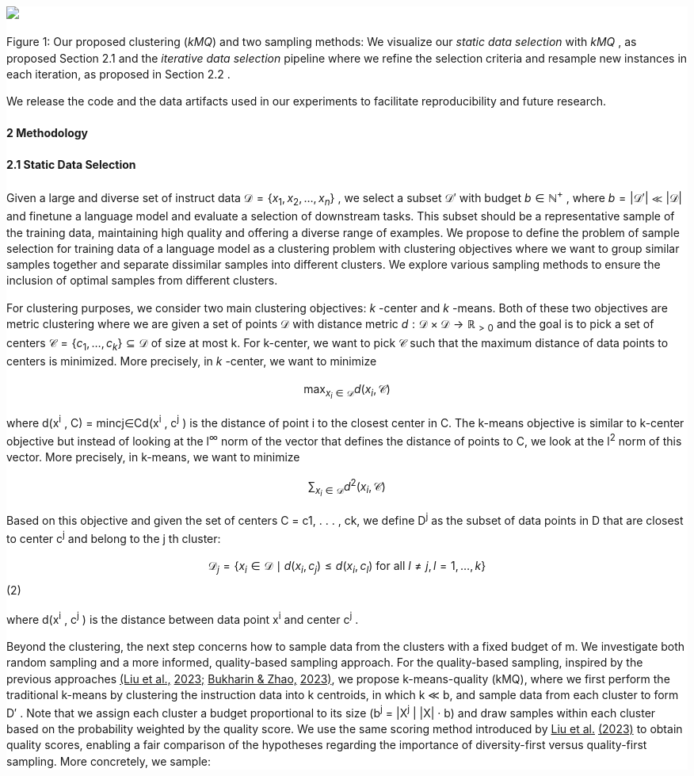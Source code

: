 ![](_page_2_Figure_0.jpeg)

Figure 1: Our proposed clustering  $(kMQ)$  and two sampling methods: We visualize our *static data selection* with  $kMQ$ , as proposed Section 2.1 and the *iterative data selection* pipeline where we refine the selection criteria and resample new instances in each iteration, as proposed in Section  $2.2$ .

We release the code and the data artifacts used in our experiments to facilitate reproducibility and future research.

#### <span id="page-2-0"></span>2 Methodology

#### $2.1$ Static Data Selection

Given a large and diverse set of instruct data  $\mathcal{D} = \{x_1, x_2, \ldots, x_n\}$ , we select a subset  $\mathcal{D}'$  with budget  $b \in \mathbb{N}^+$ , where  $b = |\mathcal{D}'| \ll |\mathcal{D}|$  and finetune a language model and evaluate a selection of downstream tasks. This subset should be a representative sample of the training data, maintaining high quality and offering a diverse range of examples. We propose to define the problem of sample selection for training data of a language model as a clustering problem with clustering objectives where we want to group similar samples together and separate dissimilar samples into different clusters. We explore various sampling methods to ensure the inclusion of optimal samples from different clusters.

For clustering purposes, we consider two main clustering objectives:  $k$ -center and  $k$ -means. Both of these two objectives are metric clustering where we are given a set of points  $\mathcal{D}$  with distance metric  $d: \mathcal{D} \times \mathcal{D} \to \mathbb{R}_{>0}$  and the goal is to pick a set of centers  $\mathcal{C} = \{c_1, \ldots, c_k\} \subseteq \mathcal{D}$  of size at most k. For k-center, we want to pick  $\mathcal{C}$  such that the maximum distance of data points to centers is minimized. More precisely, in  $k$ -center, we want to minimize

$$\max_{x_i \in \mathcal{D}} d(x_i, \mathcal{C}) \tag{1}$$

where d(x<sup>i</sup> , C) = mincj∈Cd(x<sup>i</sup> , c<sup>j</sup> ) is the distance of point i to the closest center in C. The k-means objective is similar to k-center objective but instead of looking at the l<sup>∞</sup> norm of the vector that defines the distance of points to C, we look at the l<sup>2</sup> norm of this vector. More precisely, in k-means, we want to minimize

$$\sum_{x_i \in \mathcal{D}} d^2(x_i, \mathcal{C})$$

Based on this objective and given the set of centers C = c1, . . . , ck, we define D<sup>j</sup> as the subset of data points in D that are closest to center c<sup>j</sup> and belong to the j th cluster:

$$\mathcal{D}_j = \{x_i \in \mathcal{D} \mid d(x_i, c_j) \le d(x_i, c_l) \text{ for all } l \ne j, l = 1, \dots, k\}$$
(2)

where d(x<sup>i</sup> , c<sup>j</sup> ) is the distance between data point x<sup>i</sup> and center c<sup>j</sup> .

Beyond the clustering, the next step concerns how to sample data from the clusters with a fixed budget of m. We investigate both random sampling and a more informed, quality-based sampling approach. For the quality-based sampling, inspired by the previous approaches [\(Liu et al.,](#page-14-5) [2023;](#page-14-5) [Bukharin & Zhao,](#page-13-6) [2023\)](#page-13-6), we propose k-means-quality (kMQ), where we first perform the traditional k-means by clustering the instruction data into k centroids, in which k ≪ b, and sample data from each cluster to form D′ . Note that we assign each cluster a budget proportional to its size (b<sup>j</sup> = |X<sup>j</sup> | |X| · b) and draw samples within each cluster based on the probability weighted by the quality score. We use the same scoring method introduced by [Liu et al.](#page-14-5) [\(2023\)](#page-14-5) to obtain quality scores, enabling a fair comparison of the hypotheses regarding the importance of diversity-first versus quality-first sampling. More concretely, we sample:
